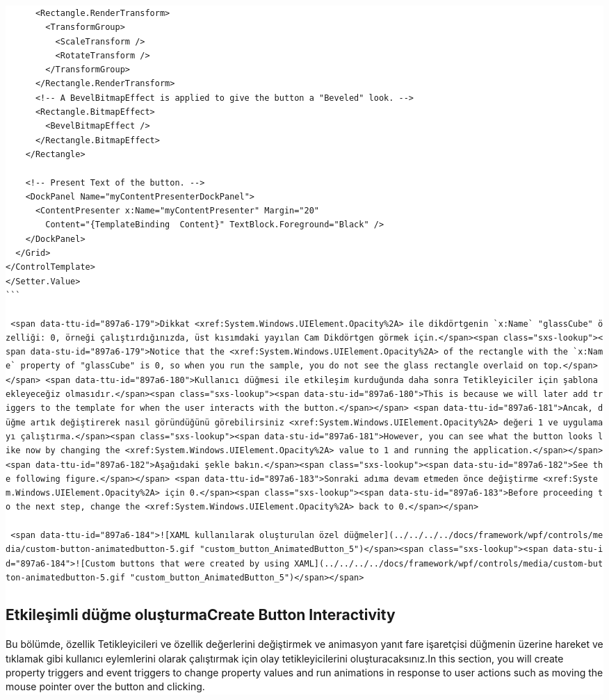           <Rectangle.RenderTransform>
            <TransformGroup>
              <ScaleTransform />
              <RotateTransform />
            </TransformGroup>
          </Rectangle.RenderTransform>
          <!-- A BevelBitmapEffect is applied to give the button a "Beveled" look. -->
          <Rectangle.BitmapEffect>
            <BevelBitmapEffect />
          </Rectangle.BitmapEffect>
        </Rectangle>  
  
        <!-- Present Text of the button. -->  
        <DockPanel Name="myContentPresenterDockPanel">  
          <ContentPresenter x:Name="myContentPresenter" Margin="20"   
            Content="{TemplateBinding  Content}" TextBlock.Foreground="Black" />  
        </DockPanel>  
      </Grid>  
    </ControlTemplate>  
    </Setter.Value>  
    ```  
  
     <span data-ttu-id="897a6-179">Dikkat <xref:System.Windows.UIElement.Opacity%2A> ile dikdörtgenin `x:Name` "glassCube" özelliği: 0, örneği çalıştırdığınızda, üst kısımdaki yayılan Cam Dikdörtgen görmek için.</span><span class="sxs-lookup"><span data-stu-id="897a6-179">Notice that the <xref:System.Windows.UIElement.Opacity%2A> of the rectangle with the `x:Name` property of "glassCube" is 0, so when you run the sample, you do not see the glass rectangle overlaid on top.</span></span> <span data-ttu-id="897a6-180">Kullanıcı düğmesi ile etkileşim kurduğunda daha sonra Tetikleyiciler için şablona ekleyeceğiz olmasıdır.</span><span class="sxs-lookup"><span data-stu-id="897a6-180">This is because we will later add triggers to the template for when the user interacts with the button.</span></span> <span data-ttu-id="897a6-181">Ancak, düğme artık değiştirerek nasıl göründüğünü görebilirsiniz <xref:System.Windows.UIElement.Opacity%2A> değeri 1 ve uygulamayı çalıştırma.</span><span class="sxs-lookup"><span data-stu-id="897a6-181">However, you can see what the button looks like now by changing the <xref:System.Windows.UIElement.Opacity%2A> value to 1 and running the application.</span></span> <span data-ttu-id="897a6-182">Aşağıdaki şekle bakın.</span><span class="sxs-lookup"><span data-stu-id="897a6-182">See the following figure.</span></span> <span data-ttu-id="897a6-183">Sonraki adıma devam etmeden önce değiştirme <xref:System.Windows.UIElement.Opacity%2A> için 0.</span><span class="sxs-lookup"><span data-stu-id="897a6-183">Before proceeding to the next step, change the <xref:System.Windows.UIElement.Opacity%2A> back to 0.</span></span>  
  
     <span data-ttu-id="897a6-184">![XAML kullanılarak oluşturulan özel düğmeler](../../../../docs/framework/wpf/controls/media/custom-button-animatedbutton-5.gif "custom_button_AnimatedButton_5")</span><span class="sxs-lookup"><span data-stu-id="897a6-184">![Custom buttons that were created by using XAML](../../../../docs/framework/wpf/controls/media/custom-button-animatedbutton-5.gif "custom_button_AnimatedButton_5")</span></span>  
  
## <a name="create-button-interactivity"></a><span data-ttu-id="897a6-185">Etkileşimli düğme oluşturma</span><span class="sxs-lookup"><span data-stu-id="897a6-185">Create Button Interactivity</span></span>  
 <span data-ttu-id="897a6-186">Bu bölümde, özellik Tetikleyicileri ve özellik değerlerini değiştirmek ve animasyon yanıt fare işaretçisi düğmenin üzerine hareket ve tıklamak gibi kullanıcı eylemlerini olarak çalıştırmak için olay tetikleyicilerini oluşturacaksınız.</span><span class="sxs-lookup"><span data-stu-id="897a6-186">In this section, you will create property triggers and event triggers to change property values and run animations in response to user actions such as moving the mouse pointer over the button and clicking.</span></span>  
  